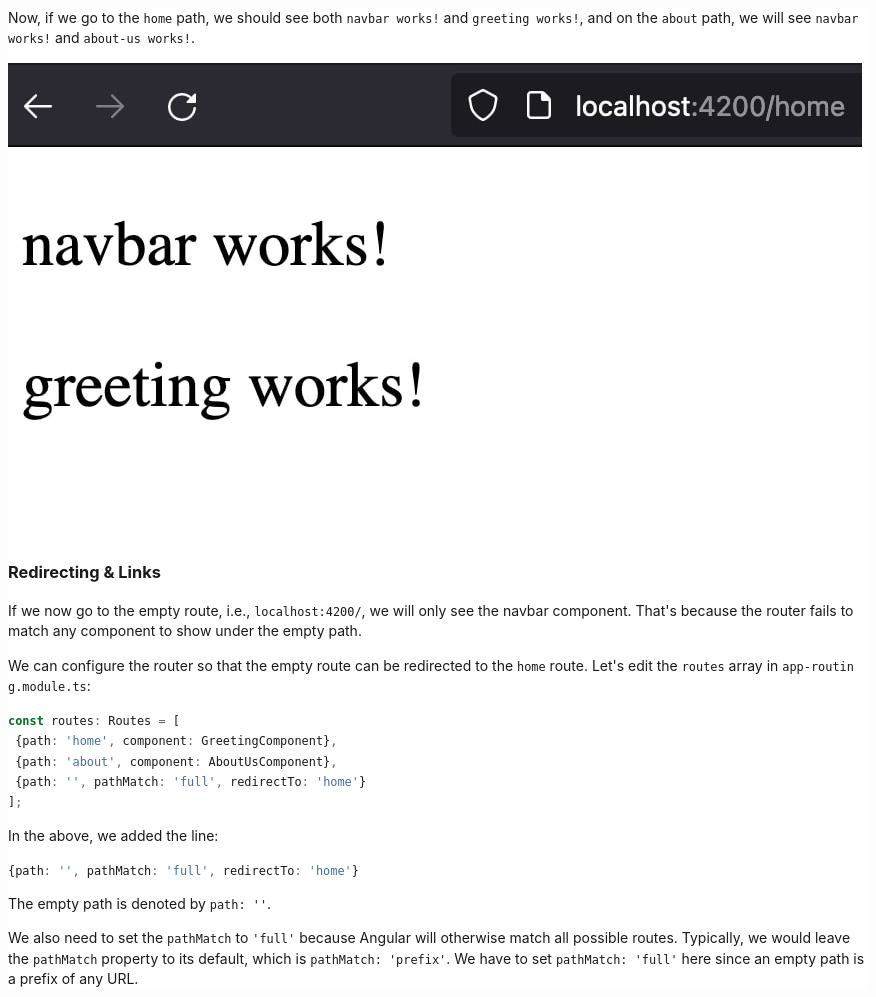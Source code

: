 Now, if we go to the `home` path, we should see both `navbar works!` and `greeting works!`, and on the `about` path, we will see `navbar works!` and `about-us works!`.

![basic setup success](/assets/images/ch4/routing_demo_1.jpg)

### Redirecting & Links

If we now go to the empty route, i.e., `localhost:4200/`, we will only see the navbar component. That's because the router fails to match any component to show under the empty path.

We can configure the router so that the empty route can be redirected to the `home` route. Let's edit the `routes` array in `app-routing.module.ts`:

```typescript
const routes: Routes = [  
 {path: 'home', component: GreetingComponent},  
 {path: 'about', component: AboutUsComponent},  
 {path: '', pathMatch: 'full', redirectTo: 'home'}  
];
```

In the above, we added the line:

```typescript
{path: '', pathMatch: 'full', redirectTo: 'home'}  
```

The empty path is denoted by `path: ''`.

We also need to set the `pathMatch` to `'full'` because Angular will otherwise match all possible routes. Typically, we would leave the `pathMatch` property to its default, which is `pathMatch: 'prefix'`. We have to set `pathMatch: 'full'` here since an empty path is a prefix of any URL.
